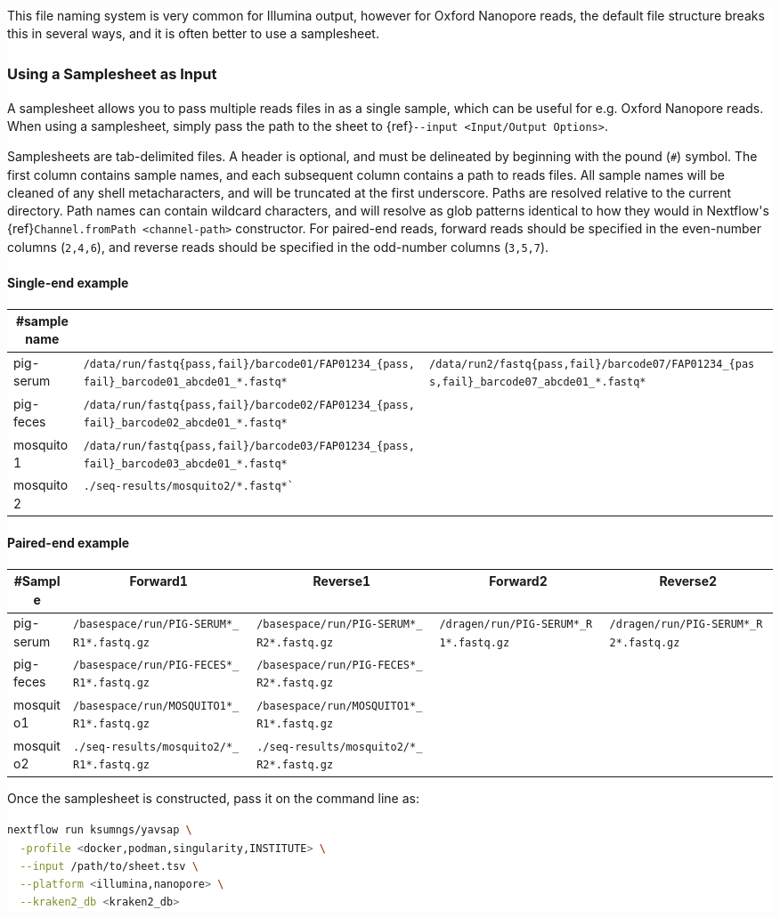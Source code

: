 This file naming system is very common for Illumina output, however for Oxford
Nanopore reads, the default file structure breaks this in several ways, and it is
often better to use a samplesheet.

### Using a Samplesheet as Input

A samplesheet allows you to pass multiple reads files in as
a single sample, which can be useful for e.g. Oxford Nanopore reads. When using
a samplesheet, simply pass the path to the sheet to {ref}`--input <Input/Output Options>`.

Samplesheets are tab-delimited files. A header is optional, and must be
delineated by beginning with the pound (`#`) symbol. The first column contains
sample names, and each subsequent column contains a path to reads files. All
sample names will be cleaned of any shell metacharacters, and will be truncated
at the first underscore. Paths are resolved relative to the current directory.
Path names can contain wildcard characters, and will resolve as glob patterns
identical to how they would in Nextflow's {ref}`Channel.fromPath <channel-path>`
constructor. For paired-end reads, forward reads should be specified in the
even-number columns (`2,4,6`), and reverse reads should be specified in the
odd-number columns (`3,5,7`).

#### Single-end example

| #samplename |                                                                                        |                                                                                         |
| ----------- | -------------------------------------------------------------------------------------- | --------------------------------------------------------------------------------------- |
| pig-serum   | `/data/run/fastq{pass,fail}/barcode01/FAP01234_{pass,fail}_barcode01_abcde01_*.fastq*` | `/data/run2/fastq{pass,fail}/barcode07/FAP01234_{pass,fail}_barcode07_abcde01_*.fastq*` |
| pig-feces   | `/data/run/fastq{pass,fail}/barcode02/FAP01234_{pass,fail}_barcode02_abcde01_*.fastq*` |                                                                                         |
| mosquito1   | `/data/run/fastq{pass,fail}/barcode03/FAP01234_{pass,fail}_barcode03_abcde01_*.fastq*` |                                                                                         |
| mosquito2   | `` ./seq-results/mosquito2/*.fastq*` ``                                                |                                                                                         |

#### Paired-end example

| #Sample   | Forward1                                 | Reverse1                                 | Forward2                              | Reverse2                              |
| --------- | ---------------------------------------- | ---------------------------------------- | ------------------------------------- | ------------------------------------- |
| pig-serum | `/basespace/run/PIG-SERUM*_R1*.fastq.gz` | `/basespace/run/PIG-SERUM*_R2*.fastq.gz` | `/dragen/run/PIG-SERUM*_R1*.fastq.gz` | `/dragen/run/PIG-SERUM*_R2*.fastq.gz` |
| pig-feces | `/basespace/run/PIG-FECES*_R1*.fastq.gz` | `/basespace/run/PIG-FECES*_R2*.fastq.gz` |                                       |                                       |
| mosquito1 | `/basespace/run/MOSQUITO1*_R1*.fastq.gz` | `/basespace/run/MOSQUITO1*_R1*.fastq.gz` |                                       |                                       |
| mosquito2 | `./seq-results/mosquito2/*_R1*.fastq.gz` | `./seq-results/mosquito2/*_R2*.fastq.gz` |                                       |                                       |

Once the samplesheet is constructed, pass it on the command line as:

```bash
nextflow run ksumngs/yavsap \
  -profile <docker,podman,singularity,INSTITUTE> \
  --input /path/to/sheet.tsv \
  --platform <illumina,nanopore> \
  --kraken2_db <kraken2_db>
```
